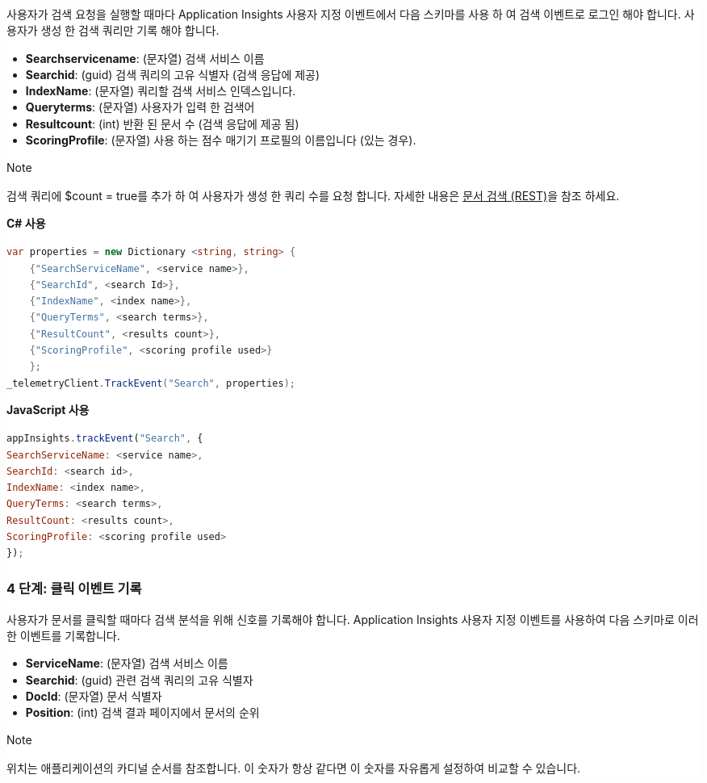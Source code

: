 사용자가 검색 요청을 실행할 때마다 Application Insights 사용자 지정 이벤트에서 다음 스키마를 사용 하 여 검색 이벤트로 로그인 해야 합니다. 사용자가 생성 한 검색 쿼리만 기록 해야 합니다.

+ **Searchservicename**: (문자열) 검색 서비스 이름
+ **Searchid**: (guid) 검색 쿼리의 고유 식별자 (검색 응답에 제공)
+ **IndexName**: (문자열) 쿼리할 검색 서비스 인덱스입니다.
+ **Queryterms**: (문자열) 사용자가 입력 한 검색어
+ **Resultcount**: (int) 반환 된 문서 수 (검색 응답에 제공 됨)
+ **ScoringProfile**: (문자열) 사용 하는 점수 매기기 프로필의 이름입니다 (있는 경우).

> [!NOTE]
> 검색 쿼리에 $count = true를 추가 하 여 사용자가 생성 한 쿼리 수를 요청 합니다. 자세한 내용은 [문서 검색 (REST)](/rest/api/searchservice/search-documents#counttrue--false)을 참조 하세요.
>

**C# 사용**

```csharp
var properties = new Dictionary <string, string> {
    {"SearchServiceName", <service name>},
    {"SearchId", <search Id>},
    {"IndexName", <index name>},
    {"QueryTerms", <search terms>},
    {"ResultCount", <results count>},
    {"ScoringProfile", <scoring profile used>}
    };
_telemetryClient.TrackEvent("Search", properties);
```

**JavaScript 사용**

```javascript
appInsights.trackEvent("Search", {
SearchServiceName: <service name>,
SearchId: <search id>,
IndexName: <index name>,
QueryTerms: <search terms>,
ResultCount: <results count>,
ScoringProfile: <scoring profile used>
});
```

### <a name="step-4-log-click-events"></a>4 단계: 클릭 이벤트 기록

사용자가 문서를 클릭할 때마다 검색 분석을 위해 신호를 기록해야 합니다. Application Insights 사용자 지정 이벤트를 사용하여 다음 스키마로 이러한 이벤트를 기록합니다.

+ **ServiceName**: (문자열) 검색 서비스 이름
+ **Searchid**: (guid) 관련 검색 쿼리의 고유 식별자
+ **DocId**: (문자열) 문서 식별자
+ **Position**: (int) 검색 결과 페이지에서 문서의 순위

> [!NOTE]
> 위치는 애플리케이션의 카디널 순서를 참조합니다. 이 숫자가 항상 같다면 이 숫자를 자유롭게 설정하여 비교할 수 있습니다.
>
